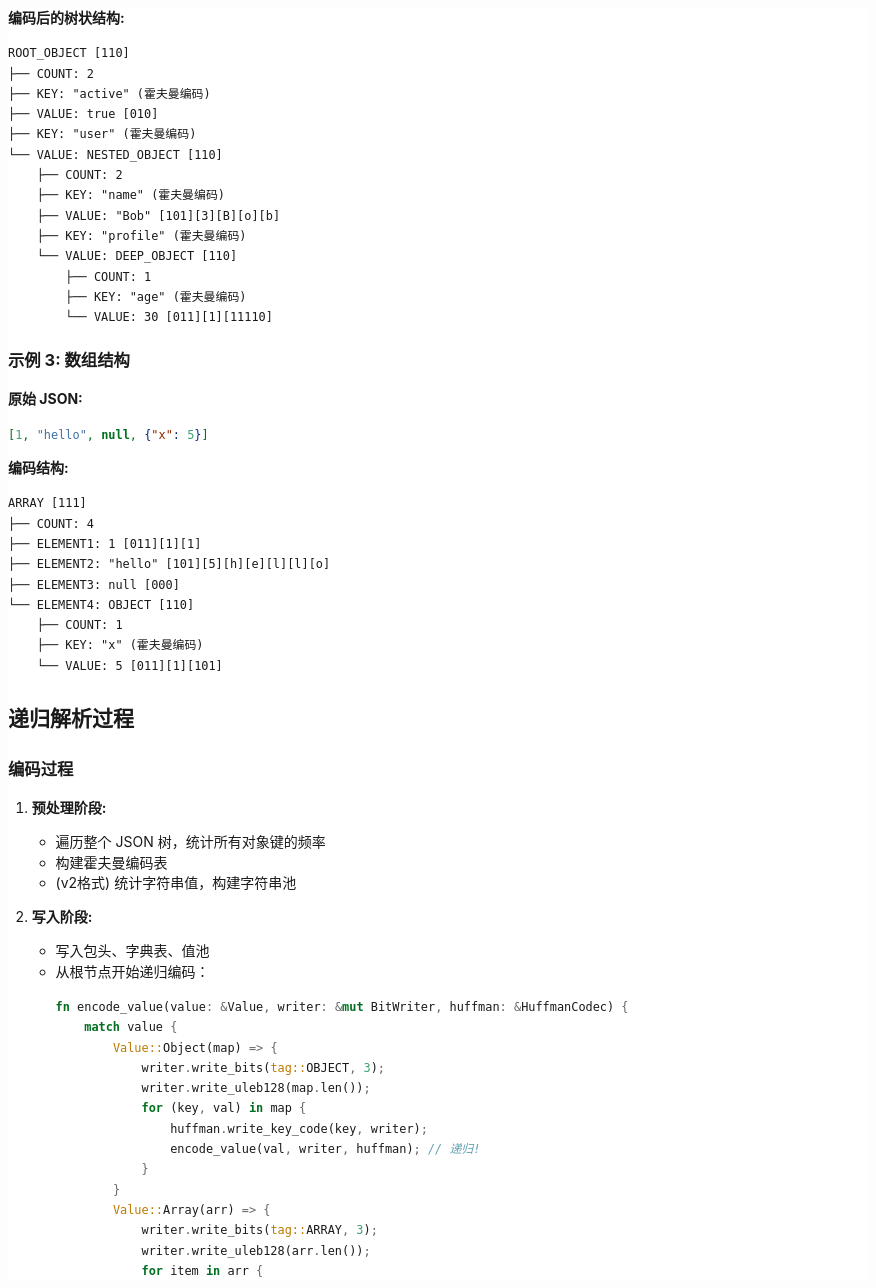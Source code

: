 **编码后的树状结构:**

```
ROOT_OBJECT [110]
├── COUNT: 2
├── KEY: "active" (霍夫曼编码)
├── VALUE: true [010]
├── KEY: "user" (霍夫曼编码)  
└── VALUE: NESTED_OBJECT [110]
    ├── COUNT: 2
    ├── KEY: "name" (霍夫曼编码)
    ├── VALUE: "Bob" [101][3][B][o][b]
    ├── KEY: "profile" (霍夫曼编码)
    └── VALUE: DEEP_OBJECT [110]
        ├── COUNT: 1
        ├── KEY: "age" (霍夫曼编码)
        └── VALUE: 30 [011][1][11110]
```

### 示例 3: 数组结构

**原始 JSON:**
```json
[1, "hello", null, {"x": 5}]
```

**编码结构:**
```
ARRAY [111]
├── COUNT: 4
├── ELEMENT1: 1 [011][1][1]
├── ELEMENT2: "hello" [101][5][h][e][l][l][o]  
├── ELEMENT3: null [000]
└── ELEMENT4: OBJECT [110]
    ├── COUNT: 1
    ├── KEY: "x" (霍夫曼编码)
    └── VALUE: 5 [011][1][101]
```

## 递归解析过程

### 编码过程

1. **预处理阶段:**
   - 遍历整个 JSON 树，统计所有对象键的频率
   - 构建霍夫曼编码表
   - (v2格式) 统计字符串值，构建字符串池

2. **写入阶段:**
   - 写入包头、字典表、值池
   - 从根节点开始递归编码：
     ```rust
     fn encode_value(value: &Value, writer: &mut BitWriter, huffman: &HuffmanCodec) {
         match value {
             Value::Object(map) => {
                 writer.write_bits(tag::OBJECT, 3);
                 writer.write_uleb128(map.len());
                 for (key, val) in map {
                     huffman.write_key_code(key, writer);
                     encode_value(val, writer, huffman); // 递归!
                 }
             }
             Value::Array(arr) => {
                 writer.write_bits(tag::ARRAY, 3);
                 writer.write_uleb128(arr.len());
                 for item in arr {